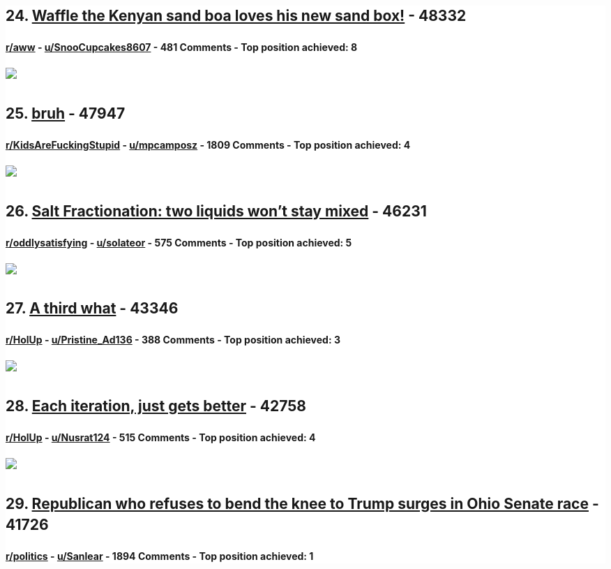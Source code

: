 ## 24. [Waffle the Kenyan sand boa loves his new sand box!](http://reddit.com/r/aww/comments/uernvt/waffle_the_kenyan_sand_boa_loves_his_new_sand_box/) - 48332
#### [r/aww](http://reddit.com/r/aww) - [u/SnooCupcakes8607](http://reddit.com/u/SnooCupcakes8607) - 481 Comments - Top position achieved: 8

<a href="https://v.redd.it/n65efuorbiw81"><img src="https://a.thumbs.redditmedia.com/VpTKOf6zMsbgJuHzgTwFVKst1GC5yemBaA1NT8tgY_0.jpg"></img></a>

## 25. [bruh](http://reddit.com/r/KidsAreFuckingStupid/comments/ueobk1/bruh/) - 47947
#### [r/KidsAreFuckingStupid](http://reddit.com/r/KidsAreFuckingStupid) - [u/mpcamposz](http://reddit.com/u/mpcamposz) - 1809 Comments - Top position achieved: 4

<a href="https://v.redd.it/pwcfds51khw81"><img src="https://b.thumbs.redditmedia.com/wCa8n2P0x-Vpb9gyAEqXY6GlJqt_ee53Cc6ohbFFe3I.jpg"></img></a>

## 26. [Salt Fractionation: two liquids won’t stay mixed](http://reddit.com/r/oddlysatisfying/comments/uelfqy/salt_fractionation_two_liquids_wont_stay_mixed/) - 46231
#### [r/oddlysatisfying](http://reddit.com/r/oddlysatisfying) - [u/solateor](http://reddit.com/u/solateor) - 575 Comments - Top position achieved: 5

<a href="https://gfycat.com/presentsafeherring"><img src="https://b.thumbs.redditmedia.com/GXmRm-oI9RnWBy7w9a9CsmaSSsvGsHsUJamMc0Vfiac.jpg"></img></a>

## 27. [A third what](http://reddit.com/r/HolUp/comments/uefu0z/a_third_what/) - 43346
#### [r/HolUp](http://reddit.com/r/HolUp) - [u/Pristine_Ad136](http://reddit.com/u/Pristine_Ad136) - 388 Comments - Top position achieved: 3

<a href="https://i.redd.it/cd8azkt7yew81.png"><img src="https://a.thumbs.redditmedia.com/14oIbnX3LVss1IjQGHlSDqvA9UiVrv5zeXa3YdcBQC0.jpg"></img></a>

## 28. [Each iteration, just gets better](http://reddit.com/r/HolUp/comments/uev5uw/each_iteration_just_gets_better/) - 42758
#### [r/HolUp](http://reddit.com/r/HolUp) - [u/Nusrat124](http://reddit.com/u/Nusrat124) - 515 Comments - Top position achieved: 4

<a href="https://v.redd.it/08eeu6n65jw81"><img src="https://b.thumbs.redditmedia.com/K_NOTlhQl24IUN0fyhvwRmfIocU_aYoH03NLidcrYBw.jpg"></img></a>

## 29. [Republican who refuses to bend the knee to Trump surges in Ohio Senate race](http://reddit.com/r/politics/comments/uekpka/republican_who_refuses_to_bend_the_knee_to_trump/) - 41726
#### [r/politics](http://reddit.com/r/politics) - [u/Sanlear](http://reddit.com/u/Sanlear) - 1894 Comments - Top position achieved: 1
